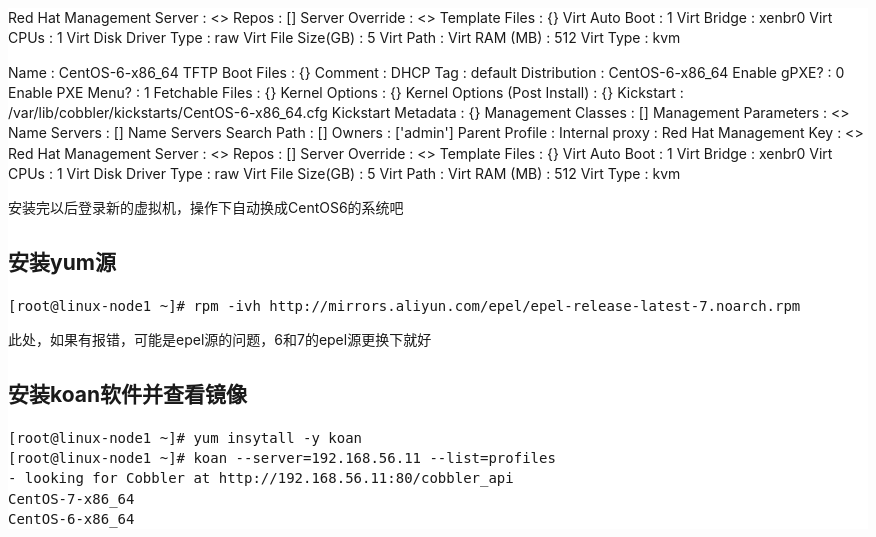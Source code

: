 Red Hat Management Server      : <<inherit>>
Repos                          : []
Server Override                : <<inherit>>
Template Files                 : {}
Virt Auto Boot                 : 1
Virt Bridge                    : xenbr0
Virt CPUs                      : 1
Virt Disk Driver Type          : raw
Virt File Size(GB)             : 5
Virt Path                      : 
Virt RAM (MB)                  : 512
Virt Type                      : kvm

Name                           : CentOS-6-x86_64
TFTP Boot Files                : {}
Comment                        : 
DHCP Tag                       : default
Distribution                   : CentOS-6-x86_64
Enable gPXE?                   : 0
Enable PXE Menu?               : 1
Fetchable Files                : {}
Kernel Options                 : {}
Kernel Options (Post Install)  : {}
Kickstart                      : /var/lib/cobbler/kickstarts/CentOS-6-x86_64.cfg
Kickstart Metadata             : {}
Management Classes             : []
Management Parameters          : <<inherit>>
Name Servers                   : []
Name Servers Search Path       : []
Owners                         : ['admin']
Parent Profile                 : 
Internal proxy                 : 
Red Hat Management Key         : <<inherit>>
Red Hat Management Server      : <<inherit>>
Repos                          : []
Server Override                : <<inherit>>
Template Files                 : {}
Virt Auto Boot                 : 1
Virt Bridge                    : xenbr0
Virt CPUs                      : 1
Virt Disk Driver Type          : raw
Virt File Size(GB)             : 5
Virt Path                      : 
Virt RAM (MB)                  : 512
Virt Type                      : kvm
</pre>

安装完以后登录新的虚拟机，操作下自动换成CentOS6的系统吧
## 安装yum源
<pre>
[root@linux-node1 ~]# rpm -ivh http://mirrors.aliyun.com/epel/epel-release-latest-7.noarch.rpm
</pre>
此处，如果有报错，可能是epel源的问题，6和7的epel源更换下就好
## 安装koan软件并查看镜像
<pre>
[root@linux-node1 ~]# yum insytall -y koan
[root@linux-node1 ~]# koan --server=192.168.56.11 --list=profiles
- looking for Cobbler at http://192.168.56.11:80/cobbler_api
CentOS-7-x86_64
CentOS-6-x86_64
</pre>